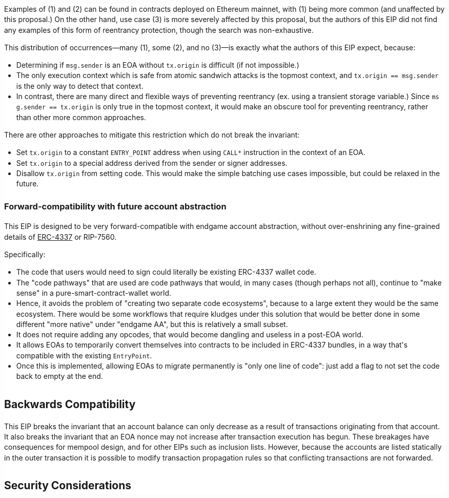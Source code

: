 Examples of (1) and (2) can be found in contracts deployed on Ethereum mainnet, with (1) being more common (and unaffected by this proposal.) On the other hand, use case (3) is more severely affected by this proposal, but the authors of this EIP did not find any examples of this form of reentrancy protection, though the search was non-exhaustive.

This distribution of occurrences—many (1), some (2), and no (3)—is exactly what the authors of this EIP expect, because:

 * Determining if `msg.sender` is an EOA without `tx.origin` is difficult (if not impossible.)
 * The only execution context which is safe from atomic sandwich attacks is the topmost context, and `tx.origin == msg.sender` is the only way to detect that context.
 * In contrast, there are many direct and flexible ways of preventing reentrancy (ex. using a transient storage variable.) Since `msg.sender == tx.origin` is only true in the topmost context, it would make an obscure tool for preventing reentrancy, rather than other more common approaches.

There are other approaches to mitigate this restriction which do not break the invariant:

 * Set `tx.origin` to a constant `ENTRY_POINT` address when using `CALL*` instruction in the context of an EOA.
 * Set `tx.origin` to a special address derived from the sender or signer addresses.
 * Disallow `tx.origin` from setting code. This would make the simple batching use cases impossible, but could be relaxed in the future.

### Forward-compatibility with future account abstraction

This EIP is designed to be very forward-compatible with endgame account abstraction, without over-enshrining any fine-grained details of [ERC-4337](./eip-4337.md) or RIP-7560.

Specifically:

* The code that users would need to sign could literally be existing ERC-4337 wallet code.
* The "code pathways" that are used are code pathways that would, in many cases (though perhaps not all), continue to "make sense" in a pure-smart-contract-wallet world.
* Hence, it avoids the problem of "creating two separate code ecosystems", because to a large extent they would be the same ecosystem. There would be some workflows that require kludges under this solution that would be better done in some different "more native" under "endgame AA", but this is relatively a small subset.
* It does not require adding any opcodes, that would become dangling and useless in a post-EOA world.
* It allows EOAs to temporarily convert themselves into contracts to be included in ERC-4337 bundles, in a way that's compatible with the existing `EntryPoint`.
* Once this is implemented, allowing EOAs to migrate permanently is "only one line of code": just add a flag to not set the code back to empty at the end.

## Backwards Compatibility

This EIP breaks the invariant that an account balance can only decrease as a result of transactions originating from that account. It also breaks the invariant that an EOA nonce may not increase after transaction execution has begun. These breakages have consequences for mempool design, and for other EIPs such as inclusion lists. However, because the accounts are listed statically in the outer transaction it is possible to modify transaction propagation rules so that conflicting transactions are not forwarded.

## Security Considerations
